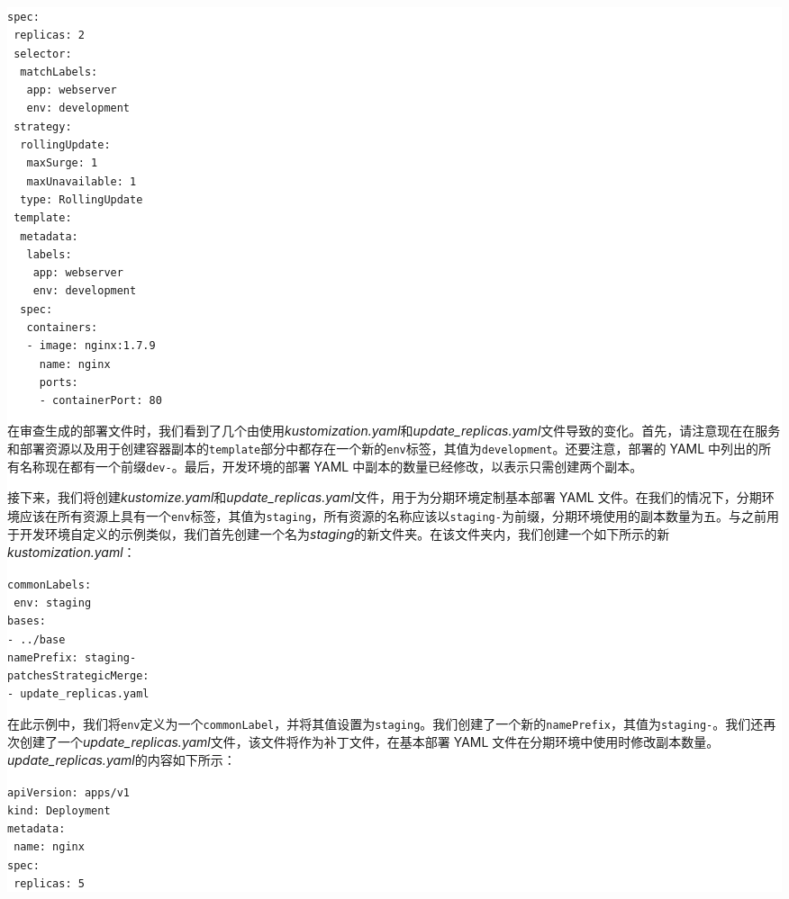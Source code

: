 ```
spec:
 replicas: 2
 selector:
  matchLabels:
   app: webserver
   env: development
 strategy:
  rollingUpdate:
   maxSurge: 1
   maxUnavailable: 1
  type: RollingUpdate
 template:
  metadata:
   labels:
    app: webserver
    env: development
  spec:
   containers:
   - image: nginx:1.7.9
     name: nginx
     ports:
     - containerPort: 80
```

在审查生成的部署文件时，我们看到了几个由使用*kustomization.yaml*和*update_replicas.yaml*文件导致的变化。首先，请注意现在在服务和部署资源以及用于创建容器副本的`template`部分中都存在一个新的`env`标签，其值为`development`。还要注意，部署的 YAML 中列出的所有名称现在都有一个前缀`dev-`。最后，开发环境的部署 YAML 中副本的数量已经修改，以表示只需创建两个副本。

接下来，我们将创建*kustomize.yaml*和*update_replicas.yaml*文件，用于为分期环境定制基本部署 YAML 文件。在我们的情况下，分期环境应该在所有资源上具有一个`env`标签，其值为`staging`，所有资源的名称应该以`staging-`为前缀，分期环境使用的副本数量为五。与之前用于开发环境自定义的示例类似，我们首先创建一个名为*staging*的新文件夹。在该文件夹内，我们创建一个如下所示的新*kustomization.yaml*：

```
commonLabels:
 env: staging
bases:
- ../base
namePrefix: staging-
patchesStrategicMerge:
- update_replicas.yaml
```

在此示例中，我们将`env`定义为一个`commonLabel`，并将其值设置为`staging`。我们创建了一个新的`namePrefix`，其值为`staging-`。我们还再次创建了一个*update_replicas.yaml*文件，该文件将作为补丁文件，在基本部署 YAML 文件在分期环境中使用时修改副本数量。*update_replicas.yaml*的内容如下所示：

```
apiVersion: apps/v1
kind: Deployment
metadata:
 name: nginx
spec:
 replicas: 5
```
